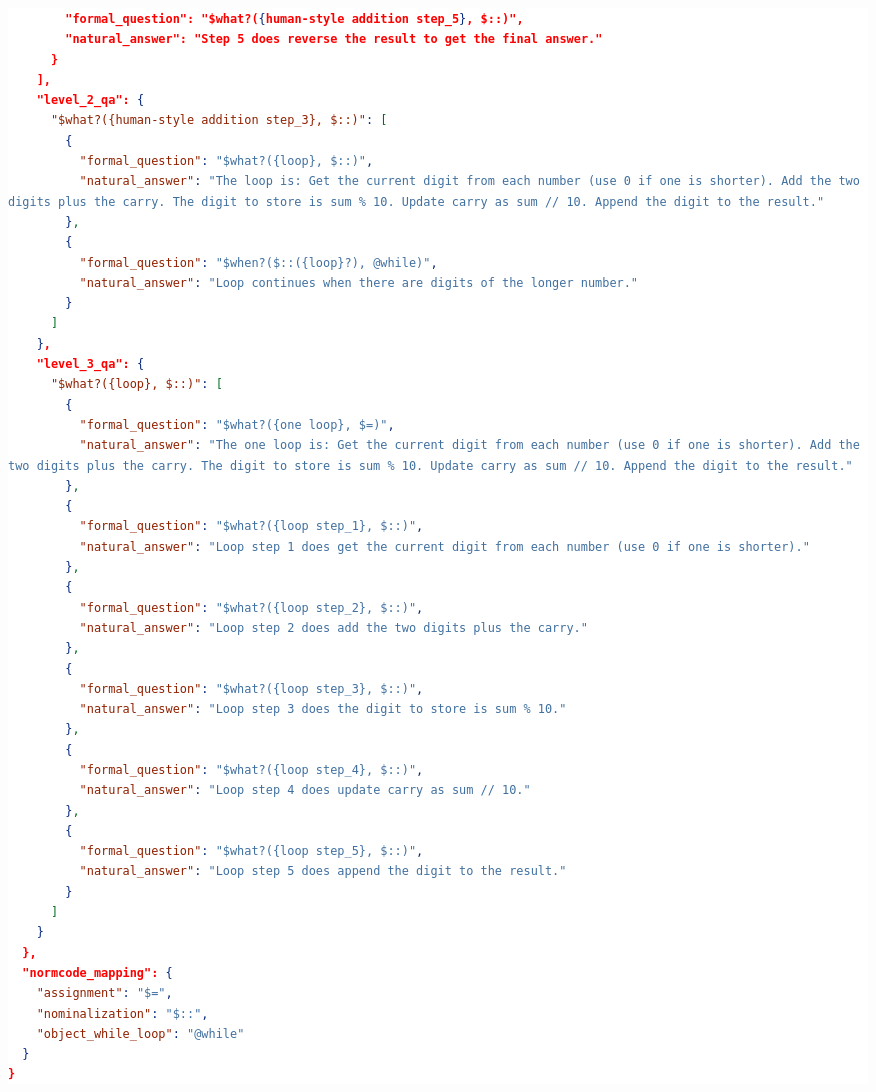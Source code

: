 ```json
        "formal_question": "$what?({human-style addition step_5}, $::)",
        "natural_answer": "Step 5 does reverse the result to get the final answer."
      }
    ],
    "level_2_qa": {
      "$what?({human-style addition step_3}, $::)": [
        {
          "formal_question": "$what?({loop}, $::)",
          "natural_answer": "The loop is: Get the current digit from each number (use 0 if one is shorter). Add the two digits plus the carry. The digit to store is sum % 10. Update carry as sum // 10. Append the digit to the result."
        },
        {
          "formal_question": "$when?($::({loop}?), @while)",
          "natural_answer": "Loop continues when there are digits of the longer number."
        }
      ]
    },
    "level_3_qa": {
      "$what?({loop}, $::)": [
        {
          "formal_question": "$what?({one loop}, $=)",
          "natural_answer": "The one loop is: Get the current digit from each number (use 0 if one is shorter). Add the two digits plus the carry. The digit to store is sum % 10. Update carry as sum // 10. Append the digit to the result."
        },
        {
          "formal_question": "$what?({loop step_1}, $::)",
          "natural_answer": "Loop step 1 does get the current digit from each number (use 0 if one is shorter)."
        },
        {
          "formal_question": "$what?({loop step_2}, $::)",
          "natural_answer": "Loop step 2 does add the two digits plus the carry."
        },
        {
          "formal_question": "$what?({loop step_3}, $::)",
          "natural_answer": "Loop step 3 does the digit to store is sum % 10."
        },
        {
          "formal_question": "$what?({loop step_4}, $::)",
          "natural_answer": "Loop step 4 does update carry as sum // 10."
        },
        {
          "formal_question": "$what?({loop step_5}, $::)",
          "natural_answer": "Loop step 5 does append the digit to the result."
        }
      ]
    }
  },
  "normcode_mapping": {
    "assignment": "$=",
    "nominalization": "$::",
    "object_while_loop": "@while"
  }
}
```
